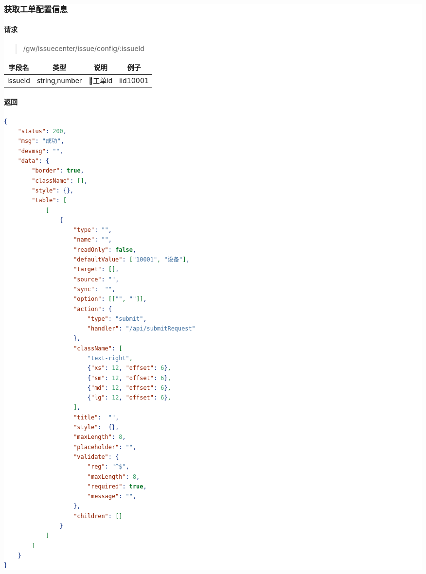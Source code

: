 ### 获取工单配置信息

#### 请求

> /gw/issuecenter/issue/config/:issueId

|字段名|类型|说明|例子|
|:-----------:|:-----------:|:-----------:|:-----------:|
|issueId|string,number|工单id|iid10001|

#### 返回

```json
{
    "status": 200,
    "msg": "成功",
    "devmsg": "",
    "data": {
        "border": true,
        "className": [],
        "style": {},
        "table": [
            [
                {
                    "type": "",
                    "name": "",
                    "readOnly": false,
                    "defaultValue": ["10001", "设备"],
                    "target": [],
                    "source": "",
                    "sync":  "",
                    "option": [["", ""]],
                    "action": {
                        "type": "submit",
                        "handler": "/api/submitRequest"
                    },
                    "className": [
                        "text-right",
                        {"xs": 12, "offset": 6},
                        {"sm": 12, "offset": 6},
                        {"md": 12, "offset": 6},
                        {"lg": 12, "offset": 6},
                    ],
                    "title":  "",
                    "style":  {},
                    "maxLength": 8,
                    "placeholder": "",
                    "validate": {
                        "reg": "^$",
                        "maxLength": 8,
                        "required": true,
                        "message": "",
                    },
                    "children": []
                }
            ]
        ]
    }
}
```
